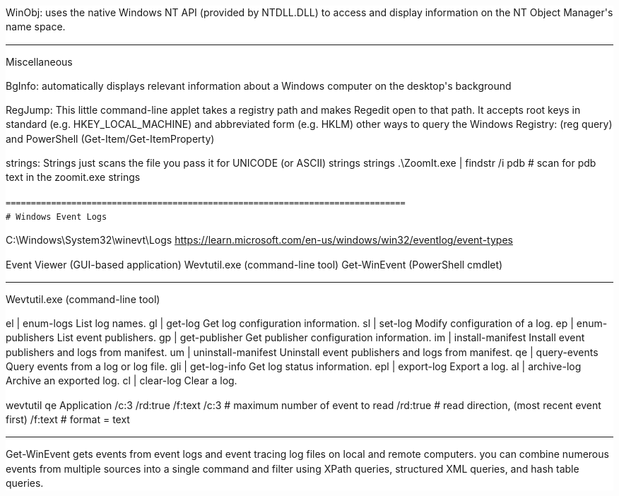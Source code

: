 WinObj:
uses the native Windows NT API (provided by NTDLL.DLL) to access and display information on the NT Object Manager's name space.

------------------------------------------------------------------
Miscellaneous

BgInfo:
automatically displays relevant information about a Windows computer on the desktop's background

RegJump:
This little command-line applet takes a registry path and makes Regedit open to that path. It accepts root keys in standard (e.g. HKEY_LOCAL_MACHINE) and abbreviated form (e.g. HKLM)
other ways to query the Windows Registry: (reg query) and PowerShell (Get-Item/Get-ItemProperty)

strings:
Strings just scans the file you pass it for UNICODE (or ASCII) strings 
strings .\ZoomIt.exe | findstr /i pdb			# scan for pdb text in the zoomit.exe strings


```
===============================================================================
# Windows Event Logs
```

C:\Windows\System32\winevt\Logs
https://learn.microsoft.com/en-us/windows/win32/eventlog/event-types

Event Viewer (GUI-based application)
Wevtutil.exe (command-line tool)
Get-WinEvent (PowerShell cmdlet)

------------------------------------------------------------------
Wevtutil.exe (command-line tool)

el | enum-logs          List log names.
gl | get-log            Get log configuration information.
sl | set-log            Modify configuration of a log.
ep | enum-publishers    List event publishers.
gp | get-publisher      Get publisher configuration information.
im | install-manifest   Install event publishers and logs from manifest.
um | uninstall-manifest Uninstall event publishers and logs from manifest.
qe | query-events       Query events from a log or log file.
gli | get-log-info      Get log status information.
epl | export-log        Export a log.
al | archive-log        Archive an exported log.
cl | clear-log          Clear a log.

wevtutil qe Application /c:3 /rd:true /f:text
/c:3		# maximum number of event to read
/rd:true	# read direction, (most recent event first)
/f:text		# format = text


------------------------------------------------------------------
Get-WinEvent
gets events from event logs and event tracing log files on local and remote computers.
you can combine numerous events from multiple sources into a single command and filter using XPath queries, structured XML queries, and hash table queries.
